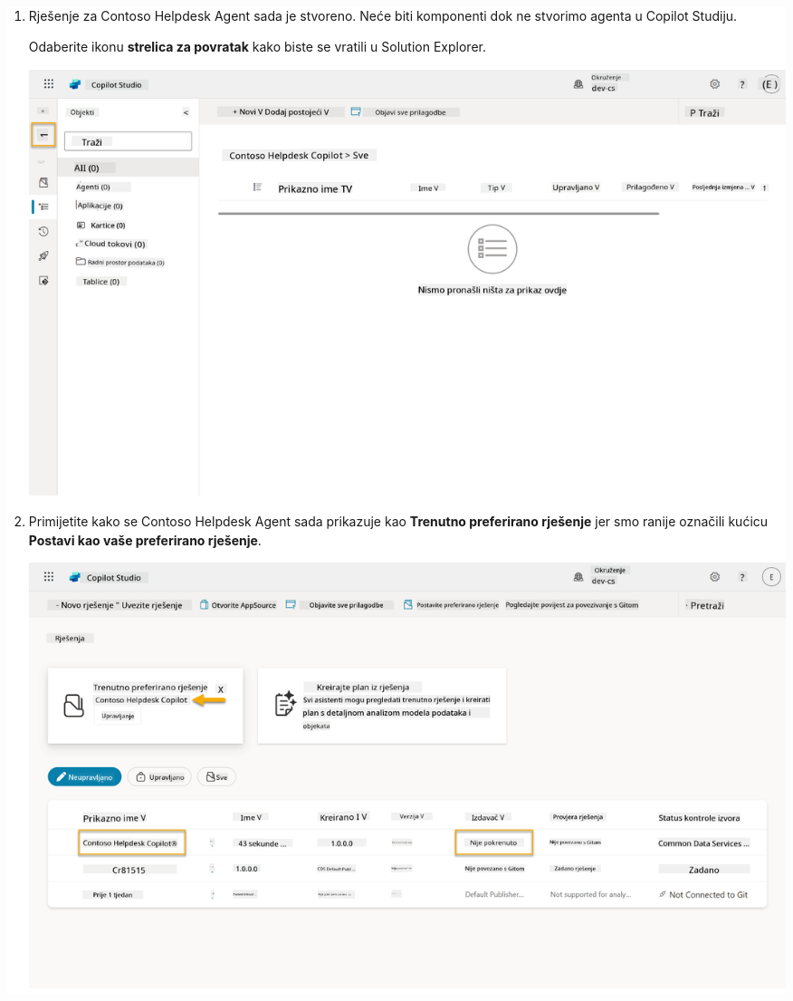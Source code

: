 
1. Rješenje za Contoso Helpdesk Agent sada je stvoreno. Neće biti komponenti dok ne stvorimo agenta u Copilot Studiju.

    Odaberite ikonu **strelica za povratak** kako biste se vratili u Solution Explorer.

    ![Rješenja](../../../../../translated_images/4.2_04_SolutionCreated.f5f543303fd58856f93bfc1d4d6e9a27fd338a82e77b15258bb54f03b9b5f631.hr.png)

1. Primijetite kako se Contoso Helpdesk Agent sada prikazuje kao **Trenutno preferirano rješenje** jer smo ranije označili kućicu **Postavi kao vaše preferirano rješenje**.

    ![Rješenja](../../../../../translated_images/4.2_05_CurrentPreferredSolutionSelected.fde1fa6c013f41f445c2b8721af8bc172a6a8bf98c4f5b8e946f87b4d5ec7823.hr.png)
